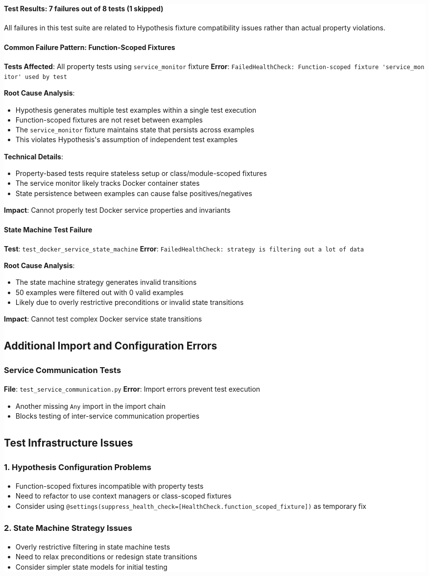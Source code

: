 #### Test Results: 7 failures out of 8 tests (1 skipped)

All failures in this test suite are related to Hypothesis fixture compatibility issues rather than actual property violations.

#### Common Failure Pattern: Function-Scoped Fixtures
**Tests Affected**: All property tests using `service_monitor` fixture
**Error**: `FailedHealthCheck: Function-scoped fixture 'service_monitor' used by test`

**Root Cause Analysis**:
- Hypothesis generates multiple test examples within a single test execution
- Function-scoped fixtures are not reset between examples
- The `service_monitor` fixture maintains state that persists across examples
- This violates Hypothesis's assumption of independent test examples

**Technical Details**:
- Property-based tests require stateless setup or class/module-scoped fixtures
- The service monitor likely tracks Docker container states
- State persistence between examples can cause false positives/negatives

**Impact**: Cannot properly test Docker service properties and invariants

#### State Machine Test Failure
**Test**: `test_docker_service_state_machine`
**Error**: `FailedHealthCheck: strategy is filtering out a lot of data`

**Root Cause Analysis**:
- The state machine strategy generates invalid transitions
- 50 examples were filtered out with 0 valid examples
- Likely due to overly restrictive preconditions or invalid state transitions

**Impact**: Cannot test complex Docker service state transitions

## Additional Import and Configuration Errors

### Service Communication Tests
**File**: `test_service_communication.py`
**Error**: Import errors prevent test execution
- Another missing `Any` import in the import chain
- Blocks testing of inter-service communication properties

## Test Infrastructure Issues

### 1. Hypothesis Configuration Problems
- Function-scoped fixtures incompatible with property tests
- Need to refactor to use context managers or class-scoped fixtures
- Consider using `@settings(suppress_health_check=[HealthCheck.function_scoped_fixture])` as temporary fix

### 2. State Machine Strategy Issues
- Overly restrictive filtering in state machine tests
- Need to relax preconditions or redesign state transitions
- Consider simpler state models for initial testing
